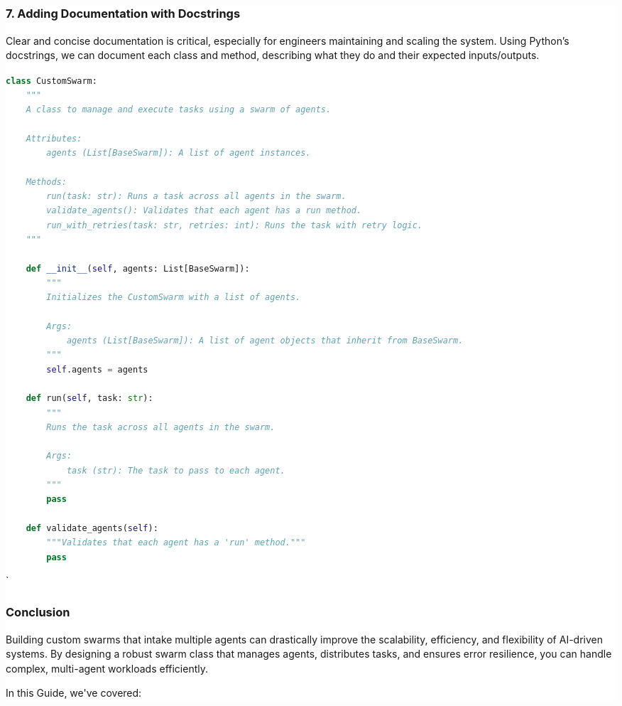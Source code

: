### 7. Adding Documentation with Docstrings

Clear and concise documentation is critical, especially for engineers maintaining and scaling the system. Using Python’s docstrings, we can document each class and method, describing what they do and their expected inputs/outputs.

```python
class CustomSwarm:
    """
    A class to manage and execute tasks using a swarm of agents.

    Attributes:
        agents (List[BaseSwarm]): A list of agent instances.
    
    Methods:
        run(task: str): Runs a task across all agents in the swarm.
        validate_agents(): Validates that each agent has a run method.
        run_with_retries(task: str, retries: int): Runs the task with retry logic.
    """

    def __init__(self, agents: List[BaseSwarm]):
        """
        Initializes the CustomSwarm with a list of agents.

        Args:
            agents (List[BaseSwarm]): A list of agent objects that inherit from BaseSwarm.
        """
        self.agents = agents

    def run(self, task: str):
        """
        Runs the task across all agents in the swarm.

        Args:
            task (str): The task to pass to each agent.
        """
        pass

    def validate_agents(self):
        """Validates that each agent has a 'run' method."""
        pass
```

`

### Conclusion

Building custom swarms that intake multiple agents can drastically improve the scalability, efficiency, and flexibility of AI-driven systems. By designing a robust swarm class that manages agents, distributes tasks, and ensures error resilience, you can handle complex, multi-agent workloads efficiently.

In this Guide, we've covered:
